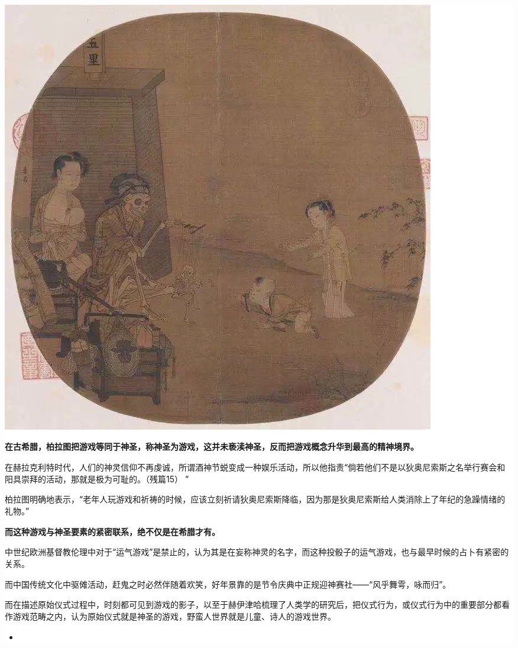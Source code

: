 ![&#x5357;&#x5B8B;&#xFF0C;&#x9AB7;&#x9AC5;&#x5E7B;&#x620F;&#x56FE; &#x5728;&#x753B;&#x5BB6;&#x7684;&#x7B14;&#x4E0B;&#xFF0C;&#x751F;&#x547D;/&#x6B7B;&#x4EA1;&#x4E0E;&#x6E38;&#x620F;&#x4E4B;&#x95F4;&#x7684;&#x6E29;&#x60C5;](../../.gitbook/assets/ku-lou-huan-xi-tu-.jpg)

**在古希腊，柏拉图把游戏等同于神圣，称神圣为游戏，这并未亵渎神圣，反而把游戏概念升华到最高的精神境界。**

在赫拉克利特时代，人们的神灵信仰不再虔诚，所谓酒神节蜕变成一种娱乐活动，所以他指责“倘若他们不是以狄奥尼索斯之名举行赛会和阳具崇拜的活动，那就是极为可耻的。（残篇15） ”

柏拉图明确地表示，“老年人玩游戏和祈祷的时候，应该立刻祈请狄奥尼索斯降临，因为那是狄奥尼索斯给人类消除上了年纪的急躁情绪的礼物。”

**而这种游戏与神圣要素的紧密联系，绝不仅是在希腊才有。**

中世纪欧洲基督教伦理中对于“运气游戏”是禁止的，认为其是在妄称神灵的名字，而这种投骰子的运气游戏，也与最早时候的占卜有紧密的关系。

而中国传统文化中驱傩活动，赶鬼之时必然伴随着欢笑，好年景靠的是节令庆典中正规迎神赛社——“风乎舞雩，咏而归”。

而在描述原始仪式过程中，时刻都可见到游戏的影子，以至于赫伊津哈梳理了人类学的研究后，把仪式行为，或仪式行为中的重要部分都看作游戏范畴之内，认为原始仪式就是神圣的游戏，野蛮人世界就是儿童、诗人的游戏世界。

-
